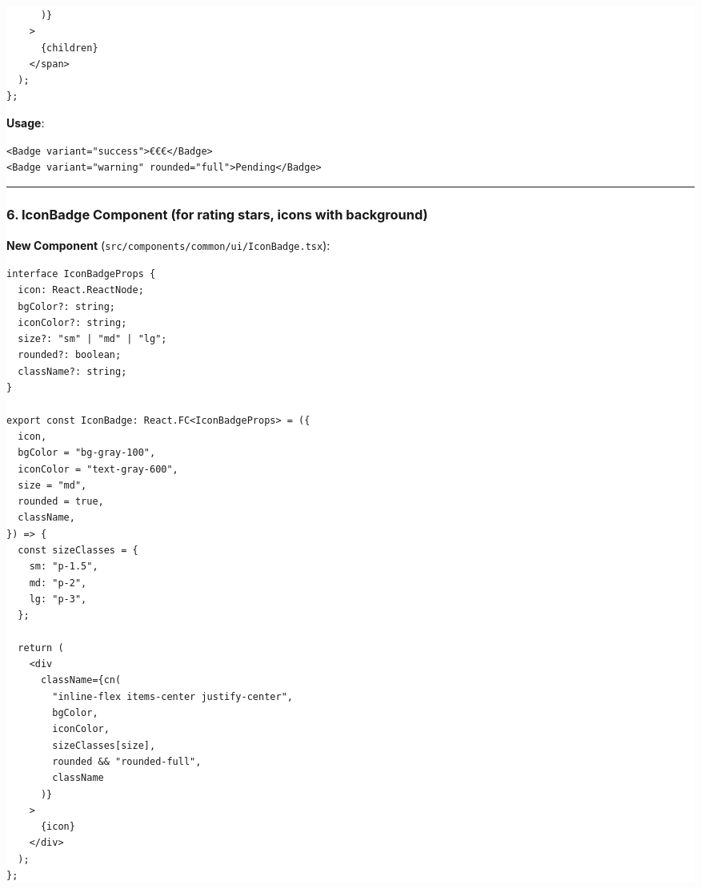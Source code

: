 ```tsx
      )}
    >
      {children}
    </span>
  );
};
```

**Usage**:

```tsx
<Badge variant="success">€€€</Badge>
<Badge variant="warning" rounded="full">Pending</Badge>
```

---

### 6. **IconBadge Component** (for rating stars, icons with background)

**New Component** (`src/components/common/ui/IconBadge.tsx`):

```tsx
interface IconBadgeProps {
  icon: React.ReactNode;
  bgColor?: string;
  iconColor?: string;
  size?: "sm" | "md" | "lg";
  rounded?: boolean;
  className?: string;
}

export const IconBadge: React.FC<IconBadgeProps> = ({
  icon,
  bgColor = "bg-gray-100",
  iconColor = "text-gray-600",
  size = "md",
  rounded = true,
  className,
}) => {
  const sizeClasses = {
    sm: "p-1.5",
    md: "p-2",
    lg: "p-3",
  };

  return (
    <div
      className={cn(
        "inline-flex items-center justify-center",
        bgColor,
        iconColor,
        sizeClasses[size],
        rounded && "rounded-full",
        className
      )}
    >
      {icon}
    </div>
  );
};
```
